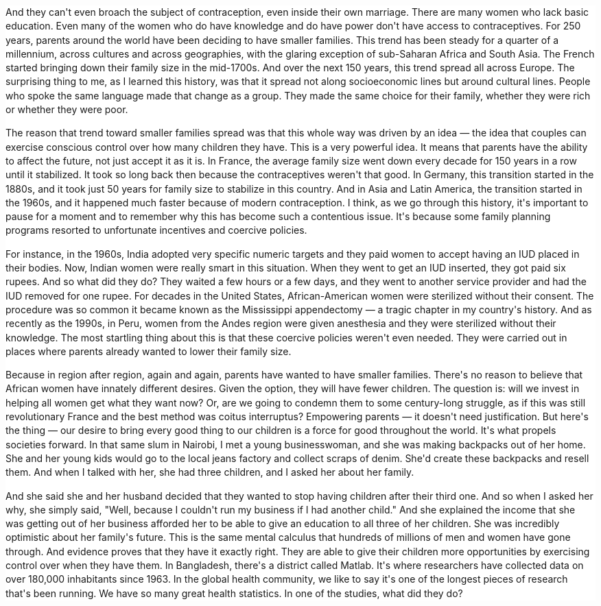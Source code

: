 And they can't even broach the subject of contraception, even inside their own marriage.
There are many women who lack basic education. Even many of the women who do have
knowledge and do have power don't have access to contraceptives. For 250 years, parents
around the world have been deciding to have smaller families. This trend has been steady
for a quarter of a millennium, across cultures and across geographies, with the glaring
exception of sub-Saharan Africa and South Asia. The French started bringing down their
family size in the mid-1700s. And over the next 150 years, this trend spread all across
Europe. The surprising thing to me, as I learned this history, was that it spread not
along socioeconomic lines but around cultural lines. People who spoke the same language
made that change as a group. They made the same choice for their family, whether they were
rich or whether they were poor.

The reason that trend toward smaller families spread was that this whole way was driven by
an idea — the idea that couples can exercise conscious control over how many children they
have. This is a very powerful idea. It means that parents have the ability to affect the
future, not just accept it as it is. In France, the average family size went down every
decade for 150 years in a row until it stabilized. It took so long back then because the
contraceptives weren't that good. In Germany, this transition started in the 1880s, and it
took just 50 years for family size to stabilize in this country. And in Asia and Latin
America, the transition started in the 1960s, and it happened much faster because of
modern contraception. I think, as we go through this history, it's important to pause for a
moment and to remember why this has become such a contentious issue. It's because some
family planning programs resorted to unfortunate incentives and coercive
policies.

For instance, in the 1960s, India adopted very specific numeric targets and they paid
women to accept having an IUD placed in their bodies. Now, Indian women were really smart
in this situation. When they went to get an IUD inserted, they got paid six rupees. And so
what did they do? They waited a few hours or a few days, and they went to another service
provider and had the IUD removed for one rupee. For decades in the United States,
African-American women were sterilized without their consent. The procedure was so common
it became known as the Mississippi appendectomy — a tragic chapter in my country's
history. And as recently as the 1990s, in Peru, women from the Andes region were given
anesthesia and they were sterilized without their knowledge. The most startling thing about
this is that these coercive policies weren't even needed. They were carried out in places
where parents already wanted to lower their family size.

Because in region after region, again and again, parents have wanted to have smaller
families. There's no reason to believe that African women have innately different desires.
Given the option, they will have fewer children. The question is: will we invest in
helping all women get what they want now? Or, are we going to condemn them to some
century-long struggle, as if this was still revolutionary France and the best method was
coitus interruptus? Empowering parents — it doesn't need justification. But here's the
thing — our desire to bring every good thing to our children is a force for good
throughout the world. It's what propels societies forward. In that same slum in Nairobi, I
met a young businesswoman, and she was making backpacks out of her home. She and her young
kids would go to the local jeans factory and collect scraps of denim. She'd create these
backpacks and resell them. And when I talked with her, she had three children, and I asked
her about her family.

And she said she and her husband decided that they wanted to stop having children after
their third one. And so when I asked her why, she simply said, "Well, because I couldn't
run my business if I had another child." And she explained the income that she was getting
out of her business afforded her to be able to give an education to all three of her
children. She was incredibly optimistic about her family's future. This is the same mental
calculus that hundreds of millions of men and women have gone through. And evidence proves
that they have it exactly right. They are able to give their children more opportunities
by exercising control over when they have them. In Bangladesh, there's a district called
Matlab. It's where researchers have collected data on over 180,000 inhabitants since 1963.
In the global health community, we like to say it's one of the longest pieces of research
that's been running. We have so many great health statistics. In one of the studies, what
did they do?
